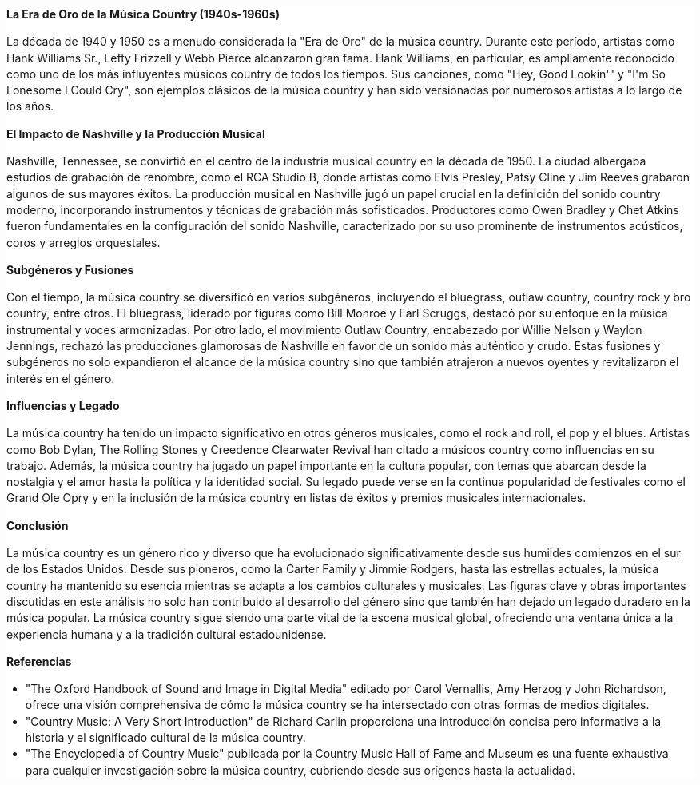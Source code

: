 **La Era de Oro de la Música Country (1940s-1960s)**

La década de 1940 y 1950 es a menudo considerada la "Era de Oro" de la música country. Durante este período, artistas como Hank Williams Sr., Lefty Frizzell y Webb Pierce alcanzaron gran fama. Hank Williams, en particular, es ampliamente reconocido como uno de los más influyentes músicos country de todos los tiempos. Sus canciones, como "Hey, Good Lookin'" y "I'm So Lonesome I Could Cry", son ejemplos clásicos de la música country y han sido versionadas por numerosos artistas a lo largo de los años.

**El Impacto de Nashville y la Producción Musical**

Nashville, Tennessee, se convirtió en el centro de la industria musical country en la década de 1950. La ciudad albergaba estudios de grabación de renombre, como el RCA Studio B, donde artistas como Elvis Presley, Patsy Cline y Jim Reeves grabaron algunos de sus mayores éxitos. La producción musical en Nashville jugó un papel crucial en la definición del sonido country moderno, incorporando instrumentos y técnicas de grabación más sofisticados. Productores como Owen Bradley y Chet Atkins fueron fundamentales en la configuración del sonido Nashville, caracterizado por su uso prominente de instrumentos acústicos, coros y arreglos orquestales.

**Subgéneros y Fusiones**

Con el tiempo, la música country se diversificó en varios subgéneros, incluyendo el bluegrass, outlaw country, country rock y bro country, entre otros. El bluegrass, liderado por figuras como Bill Monroe y Earl Scruggs, destacó por su enfoque en la música instrumental y voces armonizadas. Por otro lado, el movimiento Outlaw Country, encabezado por Willie Nelson y Waylon Jennings, rechazó las producciones glamorosas de Nashville en favor de un sonido más auténtico y crudo. Estas fusiones y subgéneros no solo expandieron el alcance de la música country sino que también atrajeron a nuevos oyentes y revitalizaron el interés en el género.

**Influencias y Legado**

La música country ha tenido un impacto significativo en otros géneros musicales, como el rock and roll, el pop y el blues. Artistas como Bob Dylan, The Rolling Stones y Creedence Clearwater Revival han citado a músicos country como influencias en su trabajo. Además, la música country ha jugado un papel importante en la cultura popular, con temas que abarcan desde la nostalgia y el amor hasta la política y la identidad social. Su legado puede verse en la continua popularidad de festivales como el Grand Ole Opry y en la inclusión de la música country en listas de éxitos y premios musicales internacionales.

**Conclusión**

La música country es un género rico y diverso que ha evolucionado significativamente desde sus humildes comienzos en el sur de los Estados Unidos. Desde sus pioneros, como la Carter Family y Jimmie Rodgers, hasta las estrellas actuales, la música country ha mantenido su esencia mientras se adapta a los cambios culturales y musicales. Las figuras clave y obras importantes discutidas en este análisis no solo han contribuido al desarrollo del género sino que también han dejado un legado duradero en la música popular. La música country sigue siendo una parte vital de la escena musical global, ofreciendo una ventana única a la experiencia humana y a la tradición cultural estadounidense. 

**Referencias**

- "The Oxford Handbook of Sound and Image in Digital Media" editado por Carol Vernallis, Amy Herzog y John Richardson, ofrece una visión comprehensiva de cómo la música country se ha intersectado con otras formas de medios digitales.
- "Country Music: A Very Short Introduction" de Richard Carlin proporciona una introducción concisa pero informativa a la historia y el significado cultural de la música country.
- "The Encyclopedia of Country Music" publicada por la Country Music Hall of Fame and Museum es una fuente exhaustiva para cualquier investigación sobre la música country, cubriendo desde sus orígenes hasta la actualidad.
